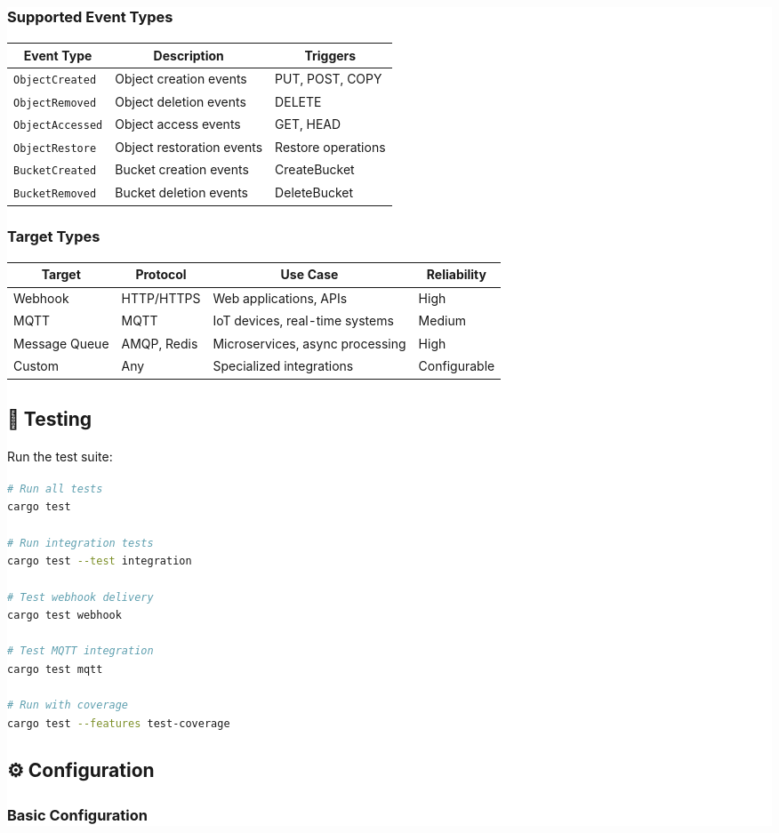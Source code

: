 ### Supported Event Types

| Event Type | Description | Triggers |
|-----------|-------------|----------|
| `ObjectCreated` | Object creation events | PUT, POST, COPY |
| `ObjectRemoved` | Object deletion events | DELETE |
| `ObjectAccessed` | Object access events | GET, HEAD |
| `ObjectRestore` | Object restoration events | Restore operations |
| `BucketCreated` | Bucket creation events | CreateBucket |
| `BucketRemoved` | Bucket deletion events | DeleteBucket |

### Target Types

| Target | Protocol | Use Case | Reliability |
|--------|----------|----------|------------|
| Webhook | HTTP/HTTPS | Web applications, APIs | High |
| MQTT | MQTT | IoT devices, real-time systems | Medium |
| Message Queue | AMQP, Redis | Microservices, async processing | High |
| Custom | Any | Specialized integrations | Configurable |

## 🧪 Testing

Run the test suite:

```bash
# Run all tests
cargo test

# Run integration tests
cargo test --test integration

# Test webhook delivery
cargo test webhook

# Test MQTT integration
cargo test mqtt

# Run with coverage
cargo test --features test-coverage
```

## ⚙️ Configuration

### Basic Configuration
